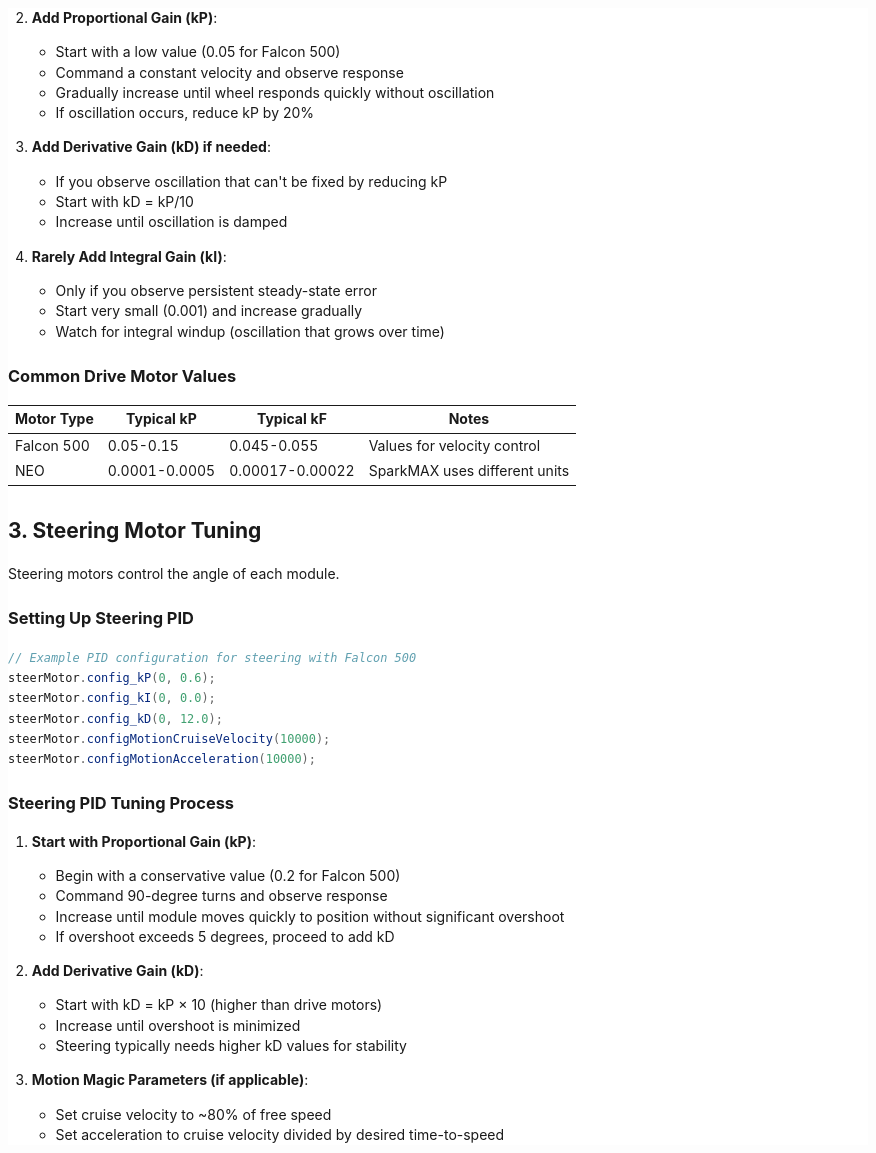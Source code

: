 2. **Add Proportional Gain (kP)**:
   - Start with a low value (0.05 for Falcon 500)
   - Command a constant velocity and observe response
   - Gradually increase until wheel responds quickly without oscillation
   - If oscillation occurs, reduce kP by 20%

3. **Add Derivative Gain (kD) if needed**:
   - If you observe oscillation that can't be fixed by reducing kP
   - Start with kD = kP/10
   - Increase until oscillation is damped

4. **Rarely Add Integral Gain (kI)**:
   - Only if you observe persistent steady-state error
   - Start very small (0.001) and increase gradually
   - Watch for integral windup (oscillation that grows over time)

### Common Drive Motor Values

| Motor Type | Typical kP | Typical kF | Notes |
|------------|------------|------------|-------|
| Falcon 500 | 0.05-0.15  | 0.045-0.055 | Values for velocity control |
| NEO        | 0.0001-0.0005 | 0.00017-0.00022 | SparkMAX uses different units |

## 3. Steering Motor Tuning

Steering motors control the angle of each module.

### Setting Up Steering PID

```java
// Example PID configuration for steering with Falcon 500
steerMotor.config_kP(0, 0.6);
steerMotor.config_kI(0, 0.0);
steerMotor.config_kD(0, 12.0);
steerMotor.configMotionCruiseVelocity(10000);
steerMotor.configMotionAcceleration(10000);
```

### Steering PID Tuning Process

1. **Start with Proportional Gain (kP)**:
   - Begin with a conservative value (0.2 for Falcon 500)
   - Command 90-degree turns and observe response
   - Increase until module moves quickly to position without significant overshoot
   - If overshoot exceeds 5 degrees, proceed to add kD

2. **Add Derivative Gain (kD)**:
   - Start with kD = kP × 10 (higher than drive motors)
   - Increase until overshoot is minimized
   - Steering typically needs higher kD values for stability

3. **Motion Magic Parameters (if applicable)**:
   - Set cruise velocity to ~80% of free speed
   - Set acceleration to cruise velocity divided by desired time-to-speed
